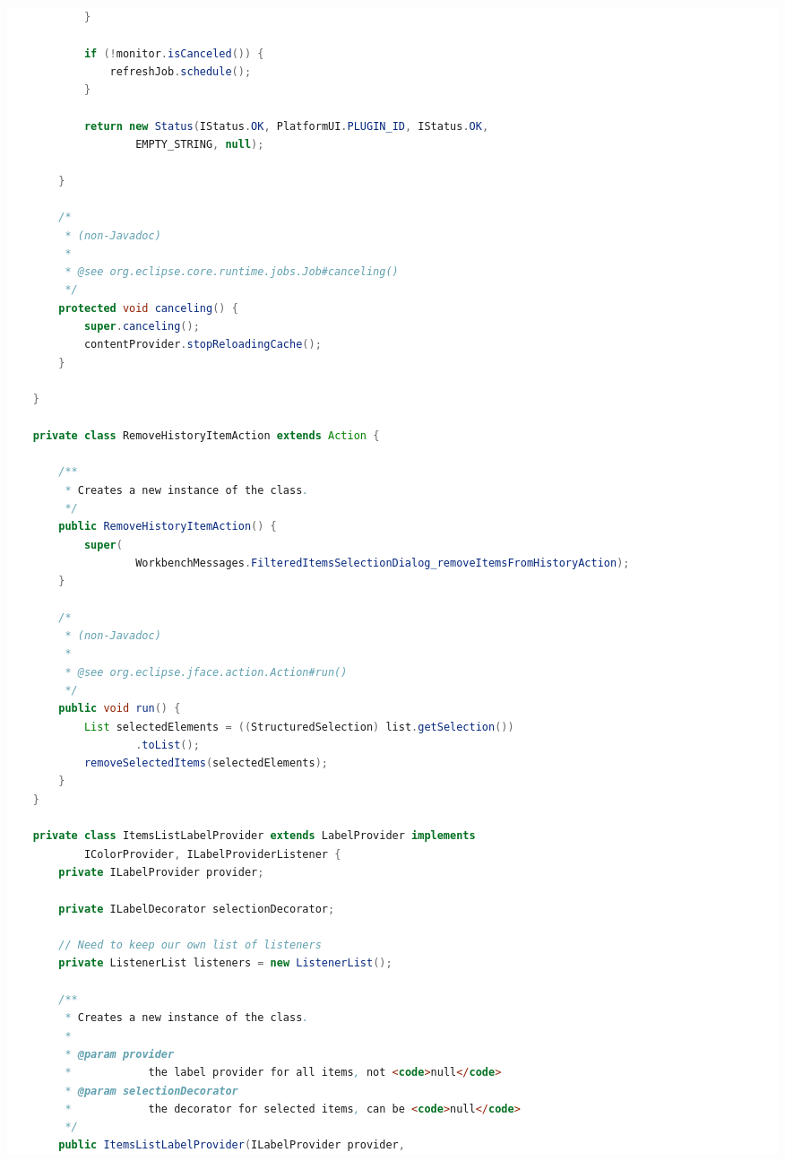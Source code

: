```java
			}

			if (!monitor.isCanceled()) {
				refreshJob.schedule();
			}

			return new Status(IStatus.OK, PlatformUI.PLUGIN_ID, IStatus.OK,
					EMPTY_STRING, null);

		}

		/*
		 * (non-Javadoc)
		 * 
		 * @see org.eclipse.core.runtime.jobs.Job#canceling()
		 */
		protected void canceling() {
			super.canceling();
			contentProvider.stopReloadingCache();
		}

	}

	private class RemoveHistoryItemAction extends Action {

		/**
		 * Creates a new instance of the class.
		 */
		public RemoveHistoryItemAction() {
			super(
					WorkbenchMessages.FilteredItemsSelectionDialog_removeItemsFromHistoryAction);
		}

		/*
		 * (non-Javadoc)
		 * 
		 * @see org.eclipse.jface.action.Action#run()
		 */
		public void run() {
			List selectedElements = ((StructuredSelection) list.getSelection())
					.toList();
			removeSelectedItems(selectedElements);
		}
	}

	private class ItemsListLabelProvider extends LabelProvider implements
			IColorProvider, ILabelProviderListener {
		private ILabelProvider provider;

		private ILabelDecorator selectionDecorator;

		// Need to keep our own list of listeners
		private ListenerList listeners = new ListenerList();

		/**
		 * Creates a new instance of the class.
		 * 
		 * @param provider
		 *            the label provider for all items, not <code>null</code>
		 * @param selectionDecorator
		 *            the decorator for selected items, can be <code>null</code>
		 */
		public ItemsListLabelProvider(ILabelProvider provider,
```
